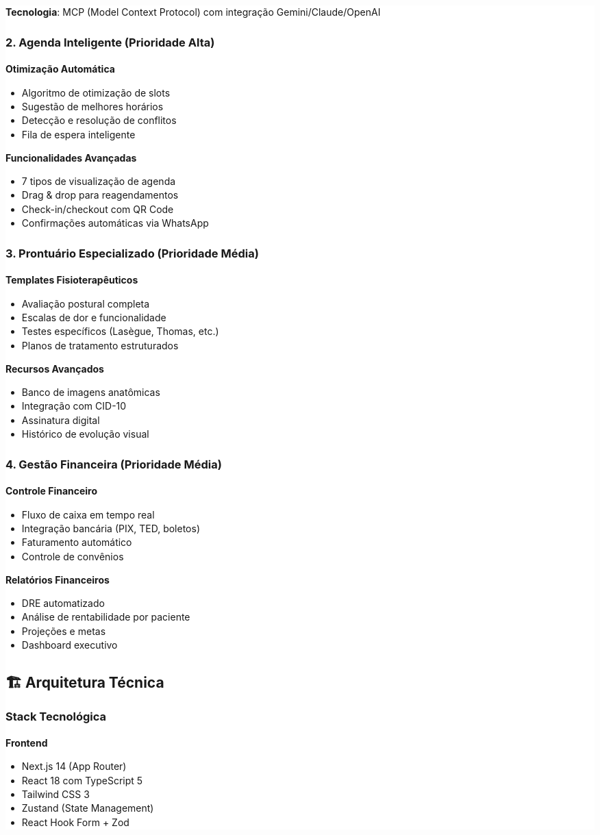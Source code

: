 **Tecnologia**: MCP (Model Context Protocol) com integração Gemini/Claude/OpenAI

### 2. Agenda Inteligente (Prioridade Alta)

**Otimização Automática**
- Algoritmo de otimização de slots
- Sugestão de melhores horários
- Detecção e resolução de conflitos
- Fila de espera inteligente

**Funcionalidades Avançadas**
- 7 tipos de visualização de agenda
- Drag & drop para reagendamentos
- Check-in/checkout com QR Code
- Confirmações automáticas via WhatsApp

### 3. Prontuário Especializado (Prioridade Média)

**Templates Fisioterapêuticos**
- Avaliação postural completa
- Escalas de dor e funcionalidade
- Testes específicos (Lasègue, Thomas, etc.)
- Planos de tratamento estruturados

**Recursos Avançados**
- Banco de imagens anatômicas
- Integração com CID-10
- Assinatura digital
- Histórico de evolução visual

### 4. Gestão Financeira (Prioridade Média)

**Controle Financeiro**
- Fluxo de caixa em tempo real
- Integração bancária (PIX, TED, boletos)
- Faturamento automático
- Controle de convênios

**Relatórios Financeiros**
- DRE automatizado
- Análise de rentabilidade por paciente
- Projeções e metas
- Dashboard executivo

## 🏗️ Arquitetura Técnica

### Stack Tecnológica

**Frontend**
- Next.js 14 (App Router)
- React 18 com TypeScript 5
- Tailwind CSS 3
- Zustand (State Management)
- React Hook Form + Zod

